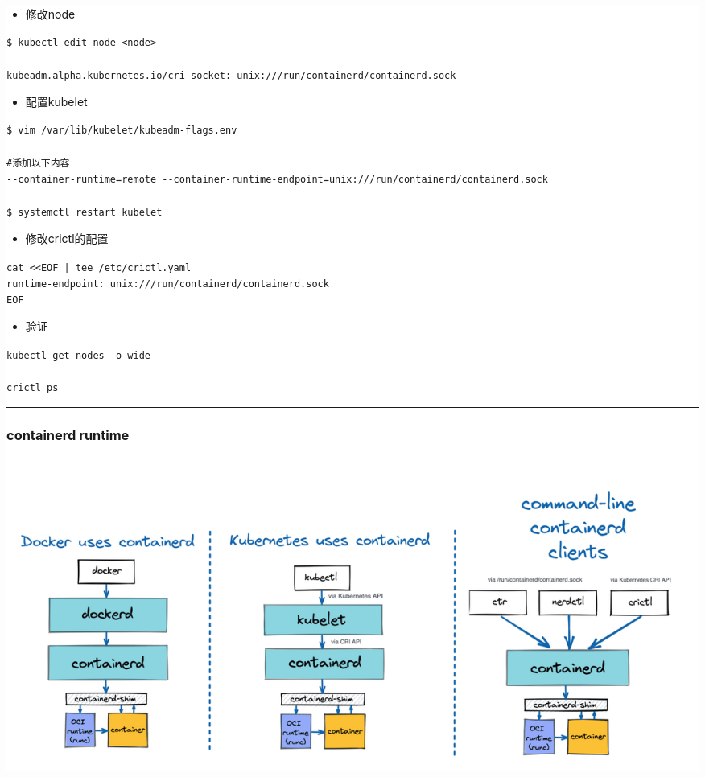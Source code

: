 * 修改node
```shell
$ kubectl edit node <node>

kubeadm.alpha.kubernetes.io/cri-socket: unix:///run/containerd/containerd.sock
```

* 配置kubelet
```shell
$ vim /var/lib/kubelet/kubeadm-flags.env

#添加以下内容
--container-runtime=remote --container-runtime-endpoint=unix:///run/containerd/containerd.sock

$ systemctl restart kubelet
```

* 修改crictl的配置
```shell
cat <<EOF | tee /etc/crictl.yaml
runtime-endpoint: unix:///run/containerd/containerd.sock
EOF
```

* 验证
```shell
kubectl get nodes -o wide

crictl ps
```

***

### containerd runtime

![](./imgs/containerd_01.png)
